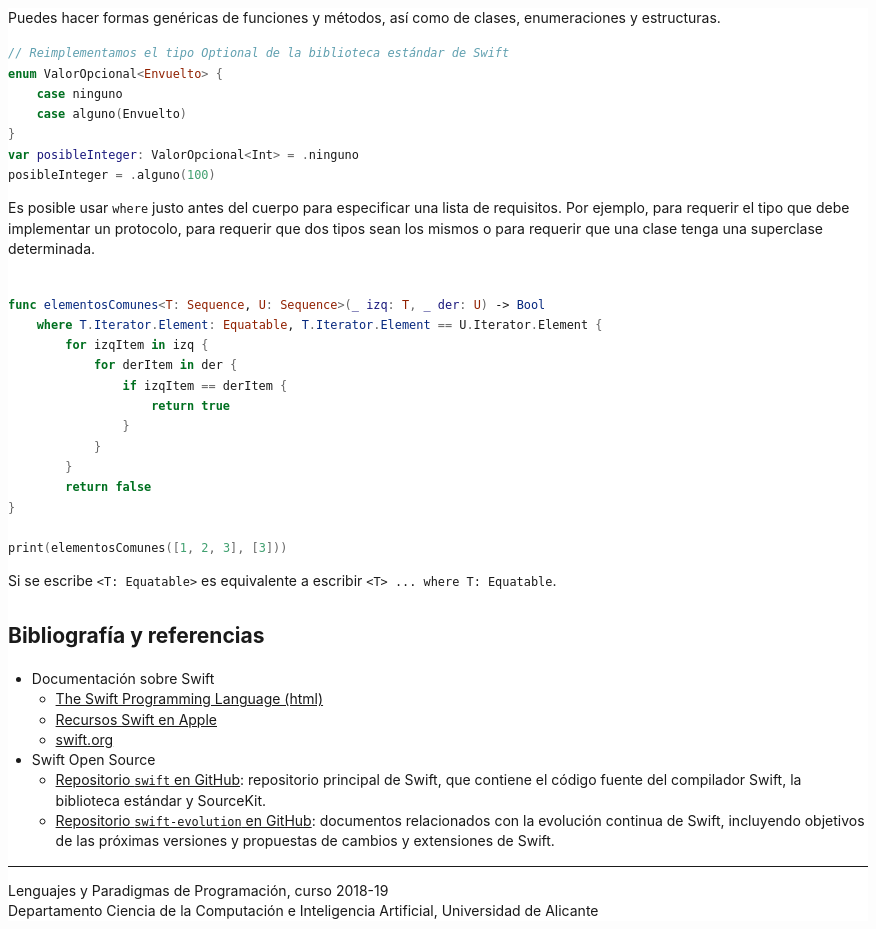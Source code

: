Puedes hacer formas genéricas de funciones y métodos, así como de
clases, enumeraciones y estructuras.

```swift
// Reimplementamos el tipo Optional de la biblioteca estándar de Swift
enum ValorOpcional<Envuelto> {
    case ninguno
    case alguno(Envuelto)
}
var posibleInteger: ValorOpcional<Int> = .ninguno
posibleInteger = .alguno(100)
```

Es posible usar `where` justo antes del cuerpo para especificar una
lista de requisitos. Por ejemplo, para requerir el tipo que debe
implementar un protocolo, para requerir que dos tipos sean los mismos
o para requerir que una clase tenga una superclase determinada.


```swift

func elementosComunes<T: Sequence, U: Sequence>(_ izq: T, _ der: U) -> Bool
    where T.Iterator.Element: Equatable, T.Iterator.Element == U.Iterator.Element {
        for izqItem in izq {
            for derItem in der {
                if izqItem == derItem {
                    return true
                }
            }
        }
        return false
}

print(elementosComunes([1, 2, 3], [3]))
```

Si se escribe `<T: Equatable>` es equivalente a escribir `<T> ... where T: Equatable`.

## Bibliografía y referencias

- Documentación sobre Swift
    - [The Swift Programming Language (html)](https://developer.apple.com/library/prerelease/content/documentation/Swift/Conceptual/Swift_Programming_Language/index.html)
    - [Recursos Swift en Apple](https://developer.apple.com/swift/resources/)
    - [swift.org](https://swift.org)
- Swift Open Source
    - [Repositorio `swift` en GitHub](https://github.com/apple/swift): repositorio principal de Swift, que contiene el código fuente del compilador Swift, la biblioteca estándar y SourceKit.
    - [Repositorio `swift-evolution` en GitHub](https://github.com/apple/swift-evolution): documentos relacionados con la evolución continua de Swift, incluyendo objetivos de las próximas versiones y propuestas de cambios y extensiones de Swift.

---

Lenguajes y Paradigmas de Programación, curso 2018-19  
Departamento Ciencia de la Computación e Inteligencia Artificial, Universidad de Alicante  

